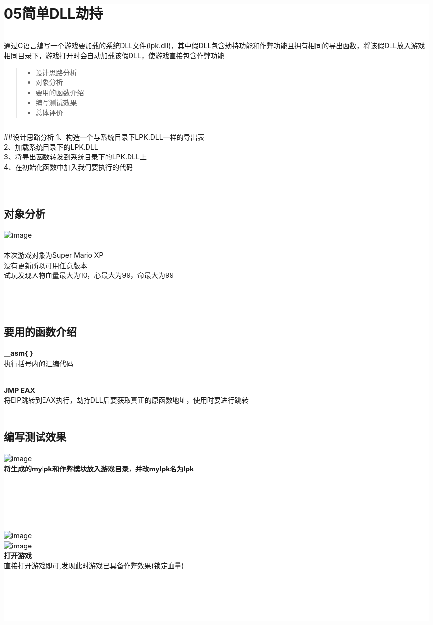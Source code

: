 # 05简单DLL劫持

------

通过C语言编写一个游戏要加载的系统DLL文件(lpk.dll)，其中假DLL包含劫持功能和作弊功能且拥有相同的导出函数，将该假DLL放入游戏相同目录下，游戏打开时会自动加载该假DLL，使游戏直接包含作弊功能
> * 设计思路分析
> * 对象分析
> * 要用的函数介绍
> * 编写测试效果
> * 总体评价

------
##设计思路分析
1、构造一个与系统目录下LPK.DLL一样的导出表<br>
2、加载系统目录下的LPK.DLL<br>
3、将导出函数转发到系统目录下的LPK.DLL上<br>
4、在初始化函数中加入我们要执行的代码<br>
<br><br>

## 对象分析
![image](https://github.com/luguanxing/Cheating-Plugin-Program/blob/master/01%E4%B8%80%E4%B8%AA%E7%AE%80%E5%8D%95%E7%9A%84%E5%86%85%E5%AD%98%E5%A4%96%E6%8C%82/pictures/0.jpg?raw=true)<br>
<br>
本次游戏对象为Super Mario XP<br>
没有更新所以可用任意版本<br>
试玩发现人物血量最大为10，心最大为99，命最大为99<br><br><br><br>

## 要用的函数介绍
**__asm{ }**<br>
执行括号内的汇编代码
<br><br>

**JMP EAX**<br>
将EIP跳转到EAX执行，劫持DLL后要获取真正的原函数地址，使用时要进行跳转
<br><br>




## 编写测试效果

![image](https://github.com/luguanxing/Cheating-Plugin-Program/blob/master/05%E7%AE%80%E5%8D%95DLL%E5%8A%AB%E6%8C%81/pictures/1.jpg?raw=true)<br>
**将生成的mylpk和作弊模块放入游戏目录，并改mylpk名为lpk**<br><br><br><br><br><br>

![image](https://github.com/luguanxing/Cheating-Plugin-Program/blob/master/05%E7%AE%80%E5%8D%95DLL%E5%8A%AB%E6%8C%81/pictures/2.jpg?raw=true)<br>
![image](https://github.com/luguanxing/Cheating-Plugin-Program/blob/master/05%E7%AE%80%E5%8D%95DLL%E5%8A%AB%E6%8C%81/pictures/3.jpg?raw=true)<br>
**打开游戏**<br>
直接打开游戏即可,发现此时游戏已具备作弊效果(锁定血量)<br><br><br><br><br><br>
